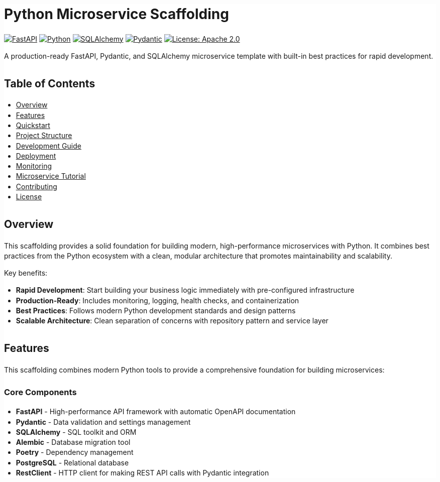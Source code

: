 # Python Microservice Scaffolding

[![FastAPI](https://img.shields.io/badge/FastAPI-0.95.1-009688.svg?style=flat&logo=FastAPI&logoColor=white)](https://fastapi.tiangolo.com)
[![Python](https://img.shields.io/badge/Python-3.9+-3776AB.svg?style=flat&logo=python&logoColor=white)](https://www.python.org)
[![SQLAlchemy](https://img.shields.io/badge/SQLAlchemy-2.0-red.svg?style=flat&logo=sqlalchemy&logoColor=white)](https://www.sqlalchemy.org)
[![Pydantic](https://img.shields.io/badge/Pydantic-1.10-E92063.svg?style=flat&logo=pydantic&logoColor=white)](https://docs.pydantic.dev)
[![License: Apache 2.0](https://img.shields.io/badge/License-Apache-yellow.svg)](https://opensource.org/license/apache-2-0)

A production-ready FastAPI, Pydantic, and SQLAlchemy microservice template with built-in best practices for rapid development.

## Table of Contents

- [Overview](#overview)
- [Features](#features)
- [Quickstart](#quickstart)
- [Project Structure](#project-structure)
- [Development Guide](#development-guide)
- [Deployment](#deployment)
- [Monitoring](#monitoring)
- [Microservice Tutorial](#microservice-tutorial)
- [Contributing](#contributing)
- [License](#license)

## Overview

This scaffolding provides a solid foundation for building modern, high-performance microservices with Python. It combines best practices from the Python ecosystem with a clean, modular architecture that promotes maintainability and scalability.

Key benefits:
- **Rapid Development**: Start building your business logic immediately with pre-configured infrastructure
- **Production-Ready**: Includes monitoring, logging, health checks, and containerization
- **Best Practices**: Follows modern Python development standards and design patterns
- **Scalable Architecture**: Clean separation of concerns with repository pattern and service layer

## Features

This scaffolding combines modern Python tools to provide a comprehensive foundation for building microservices:

### Core Components
- **FastAPI** - High-performance API framework with automatic OpenAPI documentation
- **Pydantic** - Data validation and settings management
- **SQLAlchemy** - SQL toolkit and ORM
- **Alembic** - Database migration tool
- **Poetry** - Dependency management
- **PostgreSQL** - Relational database
- **RestClient** - HTTP client for making REST API calls with Pydantic integration
